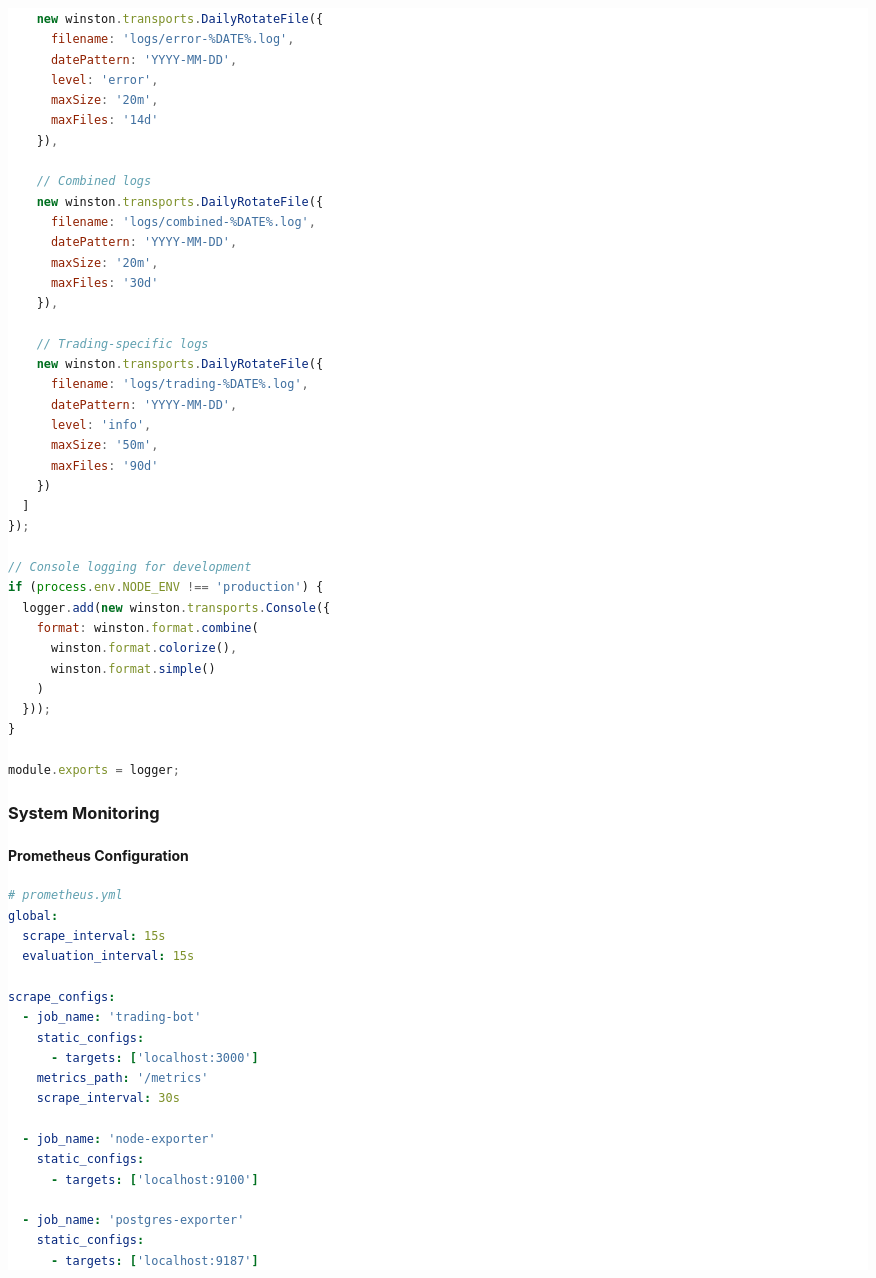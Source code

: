 ```javascript
    new winston.transports.DailyRotateFile({
      filename: 'logs/error-%DATE%.log',
      datePattern: 'YYYY-MM-DD',
      level: 'error',
      maxSize: '20m',
      maxFiles: '14d'
    }),

    // Combined logs
    new winston.transports.DailyRotateFile({
      filename: 'logs/combined-%DATE%.log',
      datePattern: 'YYYY-MM-DD',
      maxSize: '20m',
      maxFiles: '30d'
    }),

    // Trading-specific logs
    new winston.transports.DailyRotateFile({
      filename: 'logs/trading-%DATE%.log',
      datePattern: 'YYYY-MM-DD',
      level: 'info',
      maxSize: '50m',
      maxFiles: '90d'
    })
  ]
});

// Console logging for development
if (process.env.NODE_ENV !== 'production') {
  logger.add(new winston.transports.Console({
    format: winston.format.combine(
      winston.format.colorize(),
      winston.format.simple()
    )
  }));
}

module.exports = logger;
```

### System Monitoring

#### Prometheus Configuration
```yaml
# prometheus.yml
global:
  scrape_interval: 15s
  evaluation_interval: 15s

scrape_configs:
  - job_name: 'trading-bot'
    static_configs:
      - targets: ['localhost:3000']
    metrics_path: '/metrics'
    scrape_interval: 30s

  - job_name: 'node-exporter'
    static_configs:
      - targets: ['localhost:9100']

  - job_name: 'postgres-exporter'
    static_configs:
      - targets: ['localhost:9187']
```